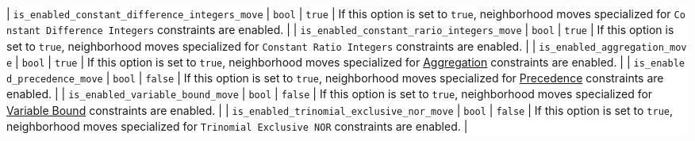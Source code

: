 | `is_enabled_constant_difference_integers_move` |                             `bool`                              |    `true`     | If this option is set to `true`, neighborhood moves specialized for `Constant Difference Integers` constraints are enabled.                                                                                                                                                                                                                                                                                                                                                                                                                                                                                                                                                                                                                                                                        |
| `is_enabled_constant_rario_integers_move`      |                             `bool`                              |    `true`     | If this option is set to `true`, neighborhood moves specialized for `Constant Ratio Integers` constraints are enabled.                                                                                                                                                                                                                                                                                                                                                                                                                                                                                                                                                                                                                                                                             |
| `is_enabled_aggregation_move`                  |                             `bool`                              |    `true`     | If this option is set to `true`, neighborhood moves specialized for [Aggregation](https://miplib.zib.de/statistics.html) constraints are enabled.                                                                                                                                                                                                                                                                                                                                                                                                                                                                                                                                                                                                                                                  |
| `is_enabled_precedence_move`                   |                             `bool`                              |    `false`    | If this option is set to `true`, neighborhood moves specialized for [Precedence](https://miplib.zib.de/statistics.html) constraints are enabled.                                                                                                                                                                                                                                                                                                                                                                                                                                                                                                                                                                                                                                                   |
| `is_enabled_variable_bound_move`               |                             `bool`                              |    `false`    | If this option is set to `true`, neighborhood moves specialized for [Variable Bound](https://miplib.zib.de/statistics.html) constraints are enabled.                                                                                                                                                                                                                                                                                                                                                                                                                                                                                                                                                                                                                                               |
| `is_enabled_trinomial_exclusive_nor_move`      |                             `bool`                              |    `false`    | If this option is set to `true`, neighborhood moves specialized for `Trinomial Exclusive NOR` constraints are enabled.                                                                                                                                                                                                                                                                                                                                                                                                                                                                                                                                                                                                                                                                             |